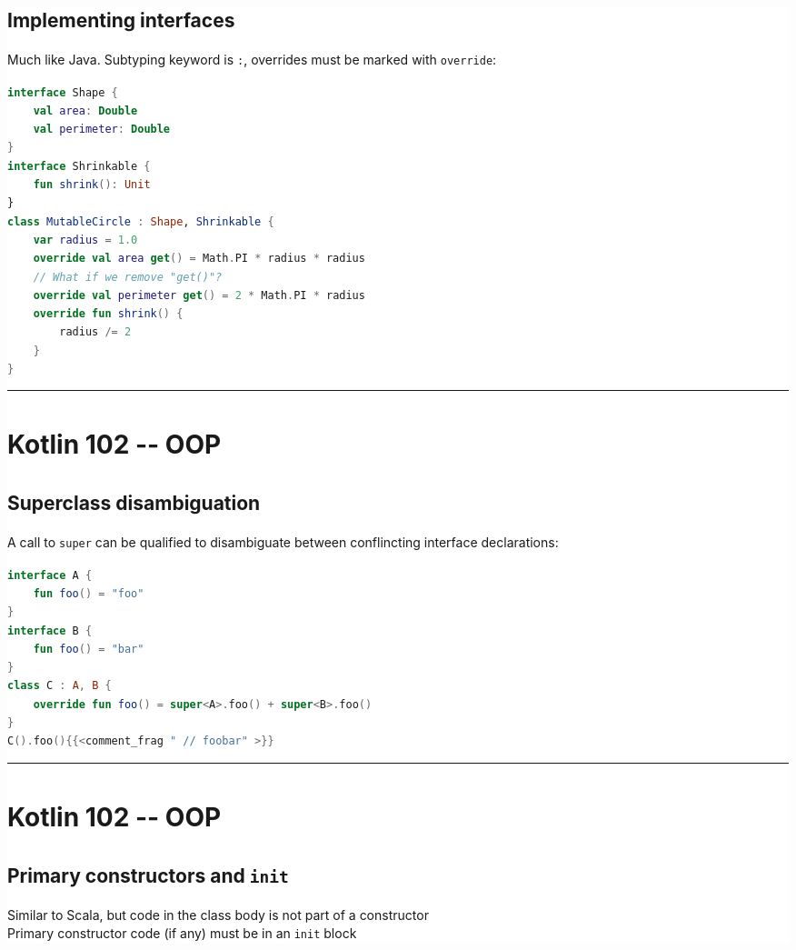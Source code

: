 ## Implementing interfaces

Much like Java. Subtyping keyword is `:`, overrides must be marked with `override`:
```kotlin
interface Shape {
    val area: Double
    val perimeter: Double
}
interface Shrinkable {
    fun shrink(): Unit
}
class MutableCircle : Shape, Shrinkable {
    var radius = 1.0
    override val area get() = Math.PI * radius * radius
    // What if we remove "get()"?
    override val perimeter get() = 2 * Math.PI * radius
    override fun shrink() {
        radius /= 2
    }
}
```
---

# Kotlin 102 -- OOP

## Superclass disambiguation

A call to `super` can be qualified to disambiguate between conflincting interface declarations:

```kotlin
interface A {
    fun foo() = "foo"
}
interface B {
    fun foo() = "bar"
}
class C : A, B {
    override fun foo() = super<A>.foo() + super<B>.foo()
}
C().foo(){{<comment_frag " // foobar" >}}
```

---

# Kotlin 102 -- OOP

## Primary constructors and `init`

Similar to Scala, but code in the class body is not part of a constructor
<br/>
Primary constructor code (if any) must be in an `init` block
